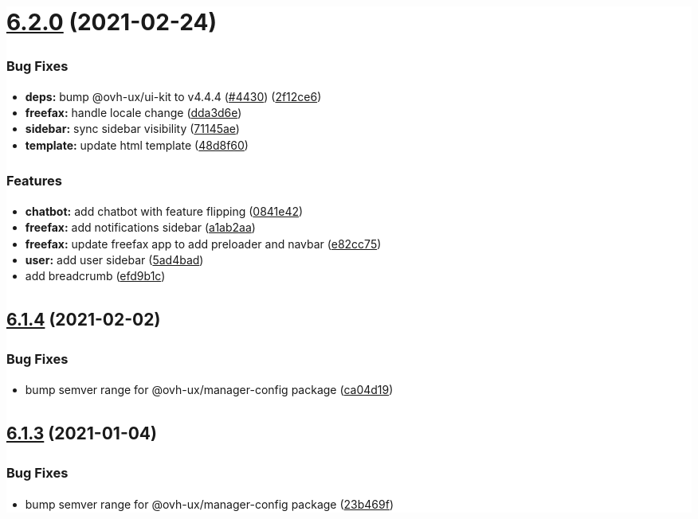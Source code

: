 # [6.2.0](https://github.com/ovh/manager/compare/@ovh-ux/manager-freefax-app@6.1.4...@ovh-ux/manager-freefax-app@6.2.0) (2021-02-24)


### Bug Fixes

* **deps:** bump @ovh-ux/ui-kit to v4.4.4 ([#4430](https://github.com/ovh/manager/issues/4430)) ([2f12ce6](https://github.com/ovh/manager/commit/2f12ce6b724fe90a98ce8b7cd02ace6803527306))
* **freefax:** handle locale change ([dda3d6e](https://github.com/ovh/manager/commit/dda3d6e83beee58a7b6d740a14065ecde600b968))
* **sidebar:** sync sidebar visibility ([71145ae](https://github.com/ovh/manager/commit/71145aee365f899752b10394c4a6b50b8c25194c))
* **template:** update html template ([48d8f60](https://github.com/ovh/manager/commit/48d8f60f348cf21dd192286b39c7c6721681ce0e))


### Features

* **chatbot:** add chatbot with feature flipping ([0841e42](https://github.com/ovh/manager/commit/0841e42d883f24e32d7d4655d1b4f3b394162596))
* **freefax:** add notifications sidebar ([a1ab2aa](https://github.com/ovh/manager/commit/a1ab2aab7c8eb69bf71eb1f69e0ce3edc140d7c8))
* **freefax:** update freefax app to add preloader and navbar ([e82cc75](https://github.com/ovh/manager/commit/e82cc75210c3644af09cd87cd034dd9cd8314743))
* **user:** add user sidebar ([5ad4bad](https://github.com/ovh/manager/commit/5ad4bad49fd28a320639e63838beebb95c3474ea))
* add breadcrumb ([efd9b1c](https://github.com/ovh/manager/commit/efd9b1c46b88b835d410eb47583e7d13cb23e92e))



## [6.1.4](https://github.com/ovh/manager/compare/@ovh-ux/manager-freefax-app@6.1.3...@ovh-ux/manager-freefax-app@6.1.4) (2021-02-02)


### Bug Fixes

* bump semver range for @ovh-ux/manager-config package ([ca04d19](https://github.com/ovh/manager/commit/ca04d19b7a038544f1b5e3b211d0a1c3b70a0d5b))



## [6.1.3](https://github.com/ovh/manager/compare/@ovh-ux/manager-freefax-app@6.1.2...@ovh-ux/manager-freefax-app@6.1.3) (2021-01-04)


### Bug Fixes

* bump semver range for @ovh-ux/manager-config package ([23b469f](https://github.com/ovh/manager/commit/23b469f6264610c47076da908f688e8069f19c76))

